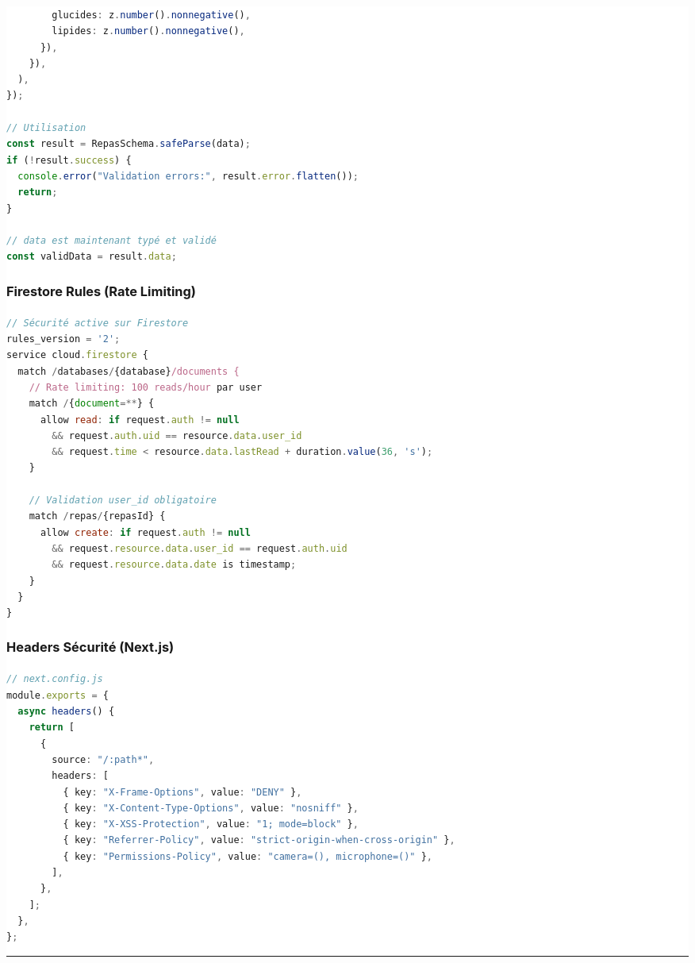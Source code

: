 ```typescript
        glucides: z.number().nonnegative(),
        lipides: z.number().nonnegative(),
      }),
    }),
  ),
});

// Utilisation
const result = RepasSchema.safeParse(data);
if (!result.success) {
  console.error("Validation errors:", result.error.flatten());
  return;
}

// data est maintenant typé et validé
const validData = result.data;
```

### **Firestore Rules (Rate Limiting)**

```javascript
// Sécurité active sur Firestore
rules_version = '2';
service cloud.firestore {
  match /databases/{database}/documents {
    // Rate limiting: 100 reads/hour par user
    match /{document=**} {
      allow read: if request.auth != null
        && request.auth.uid == resource.data.user_id
        && request.time < resource.data.lastRead + duration.value(36, 's');
    }

    // Validation user_id obligatoire
    match /repas/{repasId} {
      allow create: if request.auth != null
        && request.resource.data.user_id == request.auth.uid
        && request.resource.data.date is timestamp;
    }
  }
}
```

### **Headers Sécurité (Next.js)**

```typescript
// next.config.js
module.exports = {
  async headers() {
    return [
      {
        source: "/:path*",
        headers: [
          { key: "X-Frame-Options", value: "DENY" },
          { key: "X-Content-Type-Options", value: "nosniff" },
          { key: "X-XSS-Protection", value: "1; mode=block" },
          { key: "Referrer-Policy", value: "strict-origin-when-cross-origin" },
          { key: "Permissions-Policy", value: "camera=(), microphone=()" },
        ],
      },
    ];
  },
};
```

---